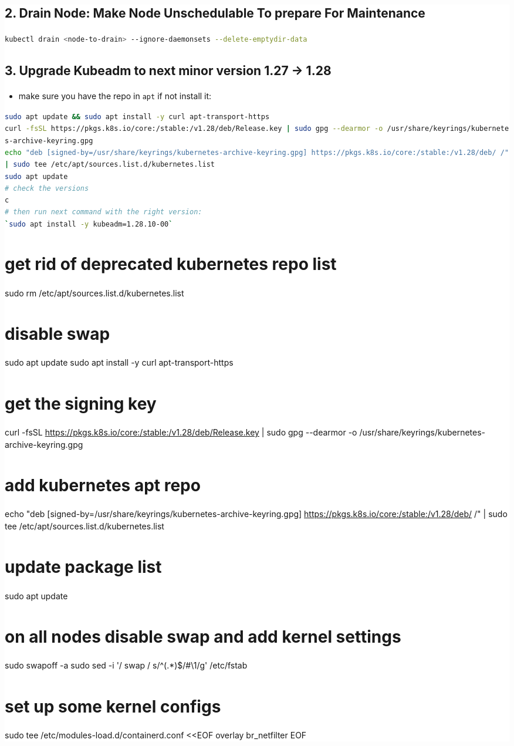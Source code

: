 ## 2. Drain Node: Make Node Unschedulable To prepare For Maintenance
```bash
kubectl drain <node-to-drain> --ignore-daemonsets --delete-emptydir-data
```

## 3. Upgrade Kubeadm to next minor version 1.27 -> 1.28
- make sure you have the repo in `apt` if not install it:
```bash
sudo apt update && sudo apt install -y curl apt-transport-https
curl -fsSL https://pkgs.k8s.io/core:/stable:/v1.28/deb/Release.key | sudo gpg --dearmor -o /usr/share/keyrings/kubernetes-archive-keyring.gpg
echo "deb [signed-by=/usr/share/keyrings/kubernetes-archive-keyring.gpg] https://pkgs.k8s.io/core:/stable:/v1.28/deb/ /" | sudo tee /etc/apt/sources.list.d/kubernetes.list
sudo apt update
# check the versions
c
# then run next command with the right version:
`sudo apt install -y kubeadm=1.28.10-00`
```
# get rid of deprecated kubernetes repo list
sudo rm /etc/apt/sources.list.d/kubernetes.list

# disable swap
sudo apt update
sudo apt install -y curl apt-transport-https
# get the signing key
curl -fsSL https://pkgs.k8s.io/core:/stable:/v1.28/deb/Release.key | sudo gpg --dearmor -o /usr/share/keyrings/kubernetes-archive-keyring.gpg
# add kubernetes apt repo
echo "deb [signed-by=/usr/share/keyrings/kubernetes-archive-keyring.gpg] https://pkgs.k8s.io/core:/stable:/v1.28/deb/ /" | sudo tee /etc/apt/sources.list.d/kubernetes.list
# update package list
sudo apt update

# on all nodes disable swap and add kernel settings
sudo swapoff -a
sudo sed -i '/ swap / s/^\(.*\)$/#\1/g' /etc/fstab

# set up some kernel configs
sudo tee /etc/modules-load.d/containerd.conf <<EOF
overlay
br_netfilter
EOF
